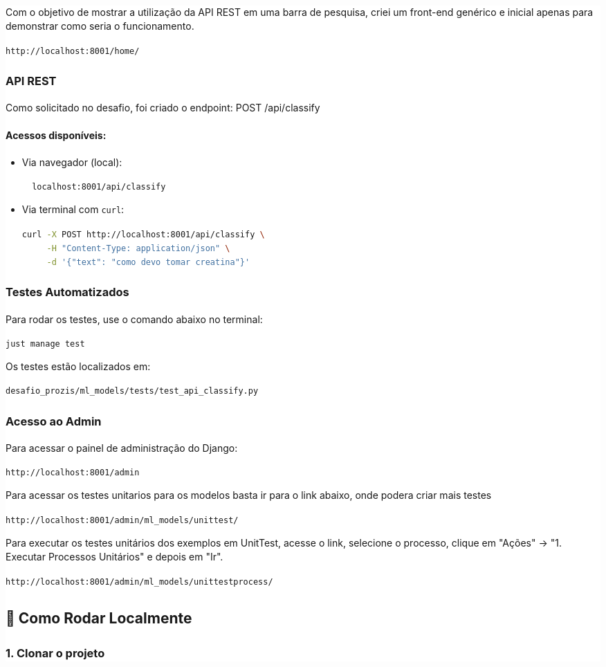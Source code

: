 Com o objetivo de mostrar a utilização da API REST em uma barra de pesquisa, criei um front-end genérico
e inicial apenas para demonstrar como seria o funcionamento.

    http://localhost:8001/home/

### API REST

Como solicitado no desafio, foi criado o endpoint:
POST /api/classify

#### Acessos disponíveis:

- Via navegador (local):

        localhost:8001/api/classify

- Via terminal com `curl`:
  ```bash
  curl -X POST http://localhost:8001/api/classify \
       -H "Content-Type: application/json" \
       -d '{"text": "como devo tomar creatina"}'
  ```

### Testes Automatizados

Para rodar os testes, use o comando abaixo no terminal:

```bash
just manage test
```

Os testes estão localizados em:

    desafio_prozis/ml_models/tests/test_api_classify.py

### Acesso ao Admin

Para acessar o painel de administração do Django:

    http://localhost:8001/admin

Para acessar os testes unitarios para os modelos basta ir para o link abaixo,
onde podera criar mais testes

    http://localhost:8001/admin/ml_models/unittest/

Para executar os testes unitários dos exemplos em UnitTest, acesse o link,
selecione o processo, clique em "Ações" → "1. Executar Processos Unitários"
e depois em "Ir".

    http://localhost:8001/admin/ml_models/unittestprocess/

## 🧪 Como Rodar Localmente

### 1. Clonar o projeto
